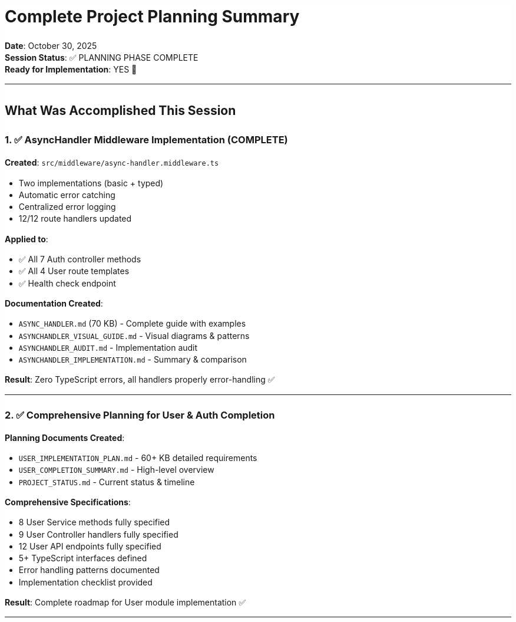 # Complete Project Planning Summary

**Date**: October 30, 2025  
**Session Status**: ✅ PLANNING PHASE COMPLETE  
**Ready for Implementation**: YES 🚀

---

## What Was Accomplished This Session

### 1. ✅ AsyncHandler Middleware Implementation (COMPLETE)

**Created**: `src/middleware/async-handler.middleware.ts`

- Two implementations (basic + typed)
- Automatic error catching
- Centralized error logging
- 12/12 route handlers updated

**Applied to**:

- ✅ All 7 Auth controller methods
- ✅ All 4 User route templates
- ✅ Health check endpoint

**Documentation Created**:

- `ASYNC_HANDLER.md` (70 KB) - Complete guide with examples
- `ASYNCHANDLER_VISUAL_GUIDE.md` - Visual diagrams & patterns
- `ASYNCHANDLER_AUDIT.md` - Implementation audit
- `ASYNCHANDLER_IMPLEMENTATION.md` - Summary & comparison

**Result**: Zero TypeScript errors, all handlers properly error-handling ✅

---

### 2. ✅ Comprehensive Planning for User & Auth Completion

**Planning Documents Created**:

- `USER_IMPLEMENTATION_PLAN.md` - 60+ KB detailed requirements
- `USER_COMPLETION_SUMMARY.md` - High-level overview
- `PROJECT_STATUS.md` - Current status & timeline

**Comprehensive Specifications**:

- 8 User Service methods fully specified
- 9 User Controller handlers fully specified
- 12 User API endpoints fully specified
- 5+ TypeScript interfaces defined
- Error handling patterns documented
- Implementation checklist provided

**Result**: Complete roadmap for User module implementation ✅

---